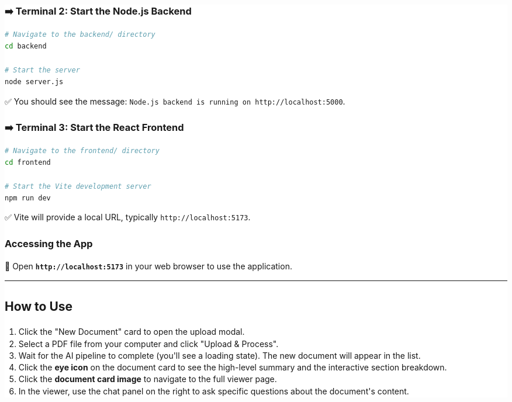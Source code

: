 ### ➡️ Terminal 2: Start the Node.js Backend

```bash
# Navigate to the backend/ directory
cd backend

# Start the server
node server.js
```
✅ You should see the message: `Node.js backend is running on http://localhost:5000`.

### ➡️ Terminal 3: Start the React Frontend

```bash
# Navigate to the frontend/ directory
cd frontend

# Start the Vite development server
npm run dev
```
✅ Vite will provide a local URL, typically `http://localhost:5173`.

### Accessing the App

🎉 Open **`http://localhost:5173`** in your web browser to use the application.

---

## How to Use

1.  Click the "New Document" card to open the upload modal.
2.  Select a PDF file from your computer and click "Upload & Process".
3.  Wait for the AI pipeline to complete (you'll see a loading state). The new document will appear in the list.
4.  Click the **eye icon** on the document card to see the high-level summary and the interactive section breakdown.
5.  Click the **document card image** to navigate to the full viewer page.
6.  In the viewer, use the chat panel on the right to ask specific questions about the document's content.

